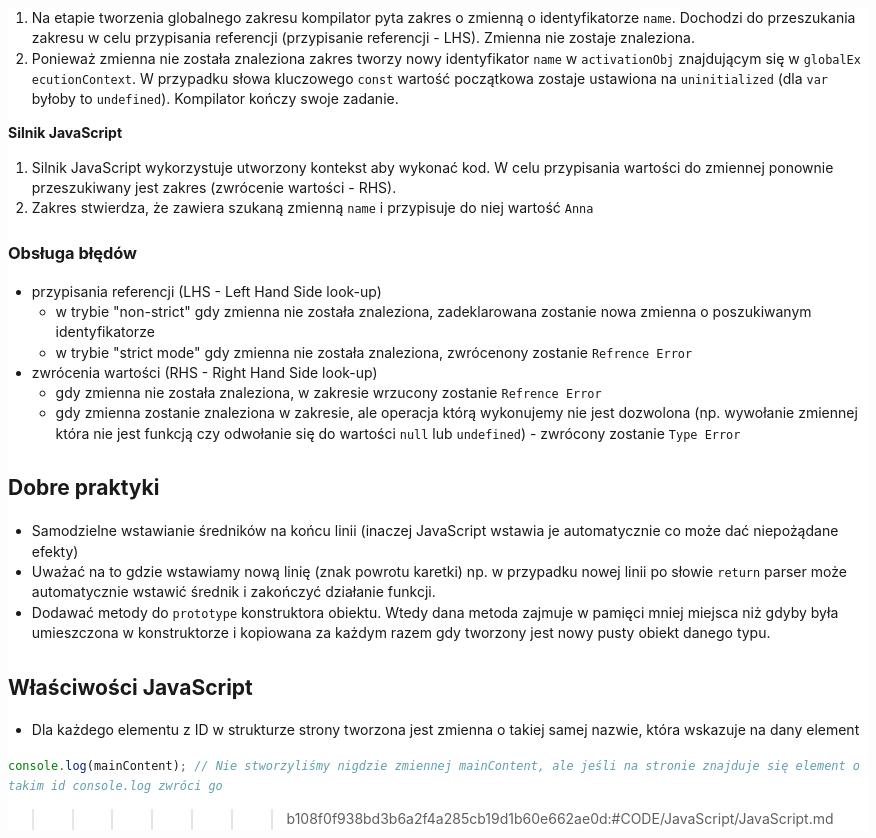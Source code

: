 1. Na etapie tworzenia globalnego zakresu kompilator pyta zakres o zmienną o identyfikatorze `name`. Dochodzi do przeszukania zakresu w celu przypisania referencji (przypisanie referencji - LHS). Zmienna nie zostaje znaleziona.
2. Ponieważ zmienna nie została znaleziona zakres tworzy nowy identyfikator `name` w `activationObj` znajdującym się w `globalExecutionContext`. W przypadku słowa kluczowego `const` wartość początkowa zostaje ustawiona na `uninitialized` (dla `var` byłoby to `undefined`). Kompilator kończy swoje zadanie.

**Silnik JavaScript**

1. Silnik JavaScript wykorzystuje utworzony kontekst aby wykonać kod. W celu przypisania wartości do zmiennej ponownie przeszukiwany jest zakres (zwrócenie wartości - RHS).
2. Zakres stwierdza, że zawiera szukaną zmienną `name` i przypisuje do niej wartość `Anna`

### Obsługa błędów

- przypisania referencji (LHS - Left Hand Side look-up)
  - w trybie "non-strict" gdy zmienna nie została znaleziona, zadeklarowana zostanie nowa zmienna o poszukiwanym identyfikatorze
  - w trybie "strict mode" gdy zmienna nie została znaleziona, zwrócenony zostanie `Refrence Error`
- zwrócenia wartości (RHS - Right Hand Side look-up)
  - gdy zmienna nie została znaleziona, w zakresie wrzucony zostanie `Refrence Error`
  - gdy zmienna zostanie znaleziona w zakresie, ale operacja którą wykonujemy nie jest dozwolona (np. wywołanie zmiennej która nie jest funkcją czy odwołanie się do wartości `null` lub `undefined`) - zwrócony zostanie `Type Error`

## Dobre praktyki

- Samodzielne wstawianie średników na końcu linii (inaczej JavaScript wstawia je automatycznie co może dać niepożądane efekty)
- Uważać na to gdzie wstawiamy nową linię (znak powrotu karetki) np. w przypadku nowej linii po słowie `return` parser może automatycznie wstawić średnik i zakończyć działanie funkcji.
- Dodawać metody do `prototype` konstruktora obiektu. Wtedy dana metoda zajmuje w pamięci mniej miejsca niż gdyby była umieszczona w konstruktorze i kopiowana za każdym razem gdy tworzony jest nowy pusty obiekt danego typu.

## Właściwości JavaScript

- Dla każdego elementu z ID w strukturze strony tworzona jest zmienna o takiej samej nazwie, która wskazuje na dany element

```javascript
console.log(mainContent); // Nie stworzyliśmy nigdzie zmiennej mainContent, ale jeśli na stronie znajduje się element o takim id console.log zwróci go
```

> > > > > > > b108f0f938bd3b6a2f4a285cb19d1b60e662ae0d:#CODE/JavaScript/JavaScript.md
